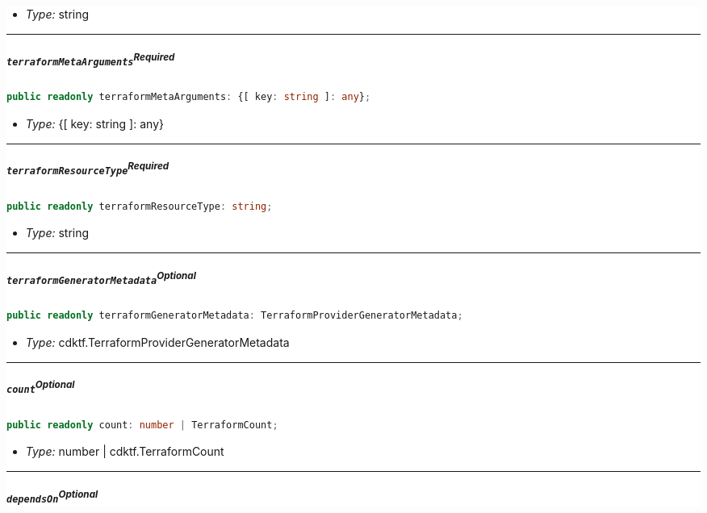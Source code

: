 - *Type:* string

---

##### `terraformMetaArguments`<sup>Required</sup> <a name="terraformMetaArguments" id="@cdktf/provider-nomad.dataNomadAclPolicy.DataNomadAclPolicy.property.terraformMetaArguments"></a>

```typescript
public readonly terraformMetaArguments: {[ key: string ]: any};
```

- *Type:* {[ key: string ]: any}

---

##### `terraformResourceType`<sup>Required</sup> <a name="terraformResourceType" id="@cdktf/provider-nomad.dataNomadAclPolicy.DataNomadAclPolicy.property.terraformResourceType"></a>

```typescript
public readonly terraformResourceType: string;
```

- *Type:* string

---

##### `terraformGeneratorMetadata`<sup>Optional</sup> <a name="terraformGeneratorMetadata" id="@cdktf/provider-nomad.dataNomadAclPolicy.DataNomadAclPolicy.property.terraformGeneratorMetadata"></a>

```typescript
public readonly terraformGeneratorMetadata: TerraformProviderGeneratorMetadata;
```

- *Type:* cdktf.TerraformProviderGeneratorMetadata

---

##### `count`<sup>Optional</sup> <a name="count" id="@cdktf/provider-nomad.dataNomadAclPolicy.DataNomadAclPolicy.property.count"></a>

```typescript
public readonly count: number | TerraformCount;
```

- *Type:* number | cdktf.TerraformCount

---

##### `dependsOn`<sup>Optional</sup> <a name="dependsOn" id="@cdktf/provider-nomad.dataNomadAclPolicy.DataNomadAclPolicy.property.dependsOn"></a>
